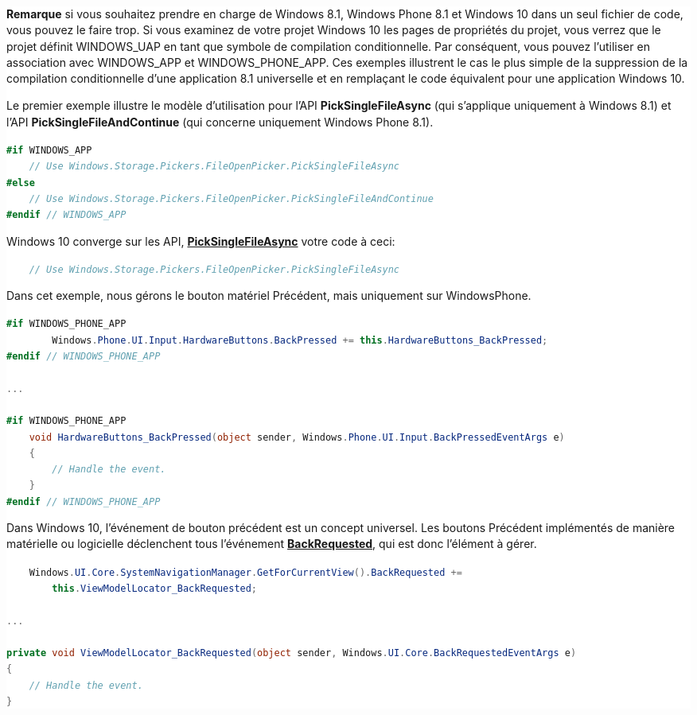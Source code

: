 **Remarque**  si vous souhaitez prendre en charge de Windows 8.1, Windows Phone 8.1 et Windows 10 dans un seul fichier de code, vous pouvez le faire trop. Si vous examinez de votre projet Windows 10 les pages de propriétés du projet, vous verrez que le projet définit WINDOWS\_UAP en tant que symbole de compilation conditionnelle. Par conséquent, vous pouvez l’utiliser en association avec WINDOWS\_APP et WINDOWS\_PHONE\_APP. Ces exemples illustrent le cas le plus simple de la suppression de la compilation conditionnelle d’une application 8.1 universelle et en remplaçant le code équivalent pour une application Windows 10.

Le premier exemple illustre le modèle d’utilisation pour l’API **PickSingleFileAsync** (qui s’applique uniquement à Windows 8.1) et l’API **PickSingleFileAndContinue** (qui concerne uniquement Windows Phone 8.1).

```csharp
#if WINDOWS_APP
    // Use Windows.Storage.Pickers.FileOpenPicker.PickSingleFileAsync
#else
    // Use Windows.Storage.Pickers.FileOpenPicker.PickSingleFileAndContinue
#endif // WINDOWS_APP
```

Windows 10 converge sur les API, [**PickSingleFileAsync**](https://msdn.microsoft.com/library/windows/apps/jj635275) votre code à ceci:

```csharp
    // Use Windows.Storage.Pickers.FileOpenPicker.PickSingleFileAsync
```

Dans cet exemple, nous gérons le bouton matériel Précédent, mais uniquement sur WindowsPhone.

```csharp
#if WINDOWS_PHONE_APP
        Windows.Phone.UI.Input.HardwareButtons.BackPressed += this.HardwareButtons_BackPressed;
#endif // WINDOWS_PHONE_APP

...

#if WINDOWS_PHONE_APP
    void HardwareButtons_BackPressed(object sender, Windows.Phone.UI.Input.BackPressedEventArgs e)
    {
        // Handle the event.
    }
#endif // WINDOWS_PHONE_APP
```

Dans Windows 10, l’événement de bouton précédent est un concept universel. Les boutons Précédent implémentés de manière matérielle ou logicielle déclenchent tous l’événement [**BackRequested**](https://msdn.microsoft.com/library/windows/apps/dn893596), qui est donc l’élément à gérer.

```csharp
    Windows.UI.Core.SystemNavigationManager.GetForCurrentView().BackRequested +=
        this.ViewModelLocator_BackRequested;

...

private void ViewModelLocator_BackRequested(object sender, Windows.UI.Core.BackRequestedEventArgs e)
{
    // Handle the event.
}
```
